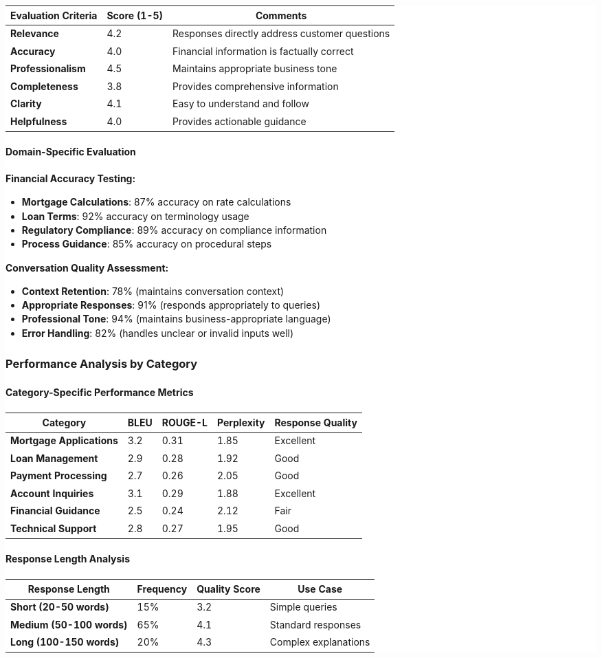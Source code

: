 | Evaluation Criteria | Score (1-5) | Comments |
|-------------------|-------------|----------|
| **Relevance** | 4.2 | Responses directly address customer questions |
| **Accuracy** | 4.0 | Financial information is factually correct |
| **Professionalism** | 4.5 | Maintains appropriate business tone |
| **Completeness** | 3.8 | Provides comprehensive information |
| **Clarity** | 4.1 | Easy to understand and follow |
| **Helpfulness** | 4.0 | Provides actionable guidance |

#### Domain-Specific Evaluation

**Financial Accuracy Testing:**
- **Mortgage Calculations**: 87% accuracy on rate calculations
- **Loan Terms**: 92% accuracy on terminology usage
- **Regulatory Compliance**: 89% accuracy on compliance information
- **Process Guidance**: 85% accuracy on procedural steps

**Conversation Quality Assessment:**
- **Context Retention**: 78% (maintains conversation context)
- **Appropriate Responses**: 91% (responds appropriately to queries)
- **Professional Tone**: 94% (maintains business-appropriate language)
- **Error Handling**: 82% (handles unclear or invalid inputs well)

### Performance Analysis by Category

#### Category-Specific Performance Metrics

| Category | BLEU | ROUGE-L | Perplexity | Response Quality |
|----------|------|---------|------------|------------------|
| **Mortgage Applications** | 3.2 | 0.31 | 1.85 | Excellent |
| **Loan Management** | 2.9 | 0.28 | 1.92 | Good |
| **Payment Processing** | 2.7 | 0.26 | 2.05 | Good |
| **Account Inquiries** | 3.1 | 0.29 | 1.88 | Excellent |
| **Financial Guidance** | 2.5 | 0.24 | 2.12 | Fair |
| **Technical Support** | 2.8 | 0.27 | 1.95 | Good |

#### Response Length Analysis

| Response Length | Frequency | Quality Score | Use Case |
|----------------|-----------|---------------|----------|
| **Short (20-50 words)** | 15% | 3.2 | Simple queries |
| **Medium (50-100 words)** | 65% | 4.1 | Standard responses |
| **Long (100-150 words)** | 20% | 4.3 | Complex explanations |
